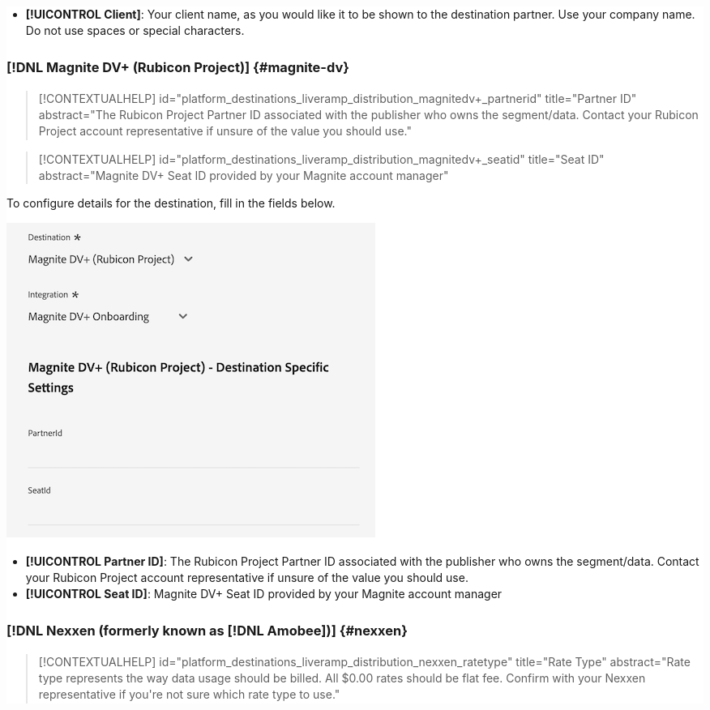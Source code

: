 * **[!UICONTROL Client]**: Your client name, as you would like it to be shown to the destination partner. Use your company name. Do not use spaces or special characters.

### [!DNL Magnite DV+ (Rubicon Project)] {#magnite-dv}

>[!CONTEXTUALHELP]
>id="platform_destinations_liveramp_distribution_magnitedv+_partnerid"
>title="Partner ID"
>abstract="The Rubicon Project Partner ID associated with the publisher who owns the segment/data. Contact your Rubicon Project account representative if unsure of the value you should use."

>[!CONTEXTUALHELP]
>id="platform_destinations_liveramp_distribution_magnitedv+_seatid"
>title="Seat ID"
>abstract="Magnite DV+ Seat ID provided by your Magnite account manager"

To configure details for the destination, fill in the fields below.

![Platform UI image showing the customer data fields for the Magnite DV+ destination.](../../assets/catalog/advertising/liveramp-distribution/LR_MagniteDV_DestSpecific.png)

* **[!UICONTROL Partner ID]**: The Rubicon Project Partner ID associated with the publisher who owns the segment/data. Contact your Rubicon Project account representative if unsure of the value you should use.
* **[!UICONTROL Seat ID]**: Magnite DV+ Seat ID provided by your Magnite account manager

### [!DNL Nexxen (formerly known as [!DNL Amobee])] {#nexxen}

>[!CONTEXTUALHELP]
>id="platform_destinations_liveramp_distribution_nexxen_ratetype"
>title="Rate Type"
>abstract="Rate type represents the way data usage should be billed. All $0.00 rates should be flat fee. Confirm with your Nexxen representative if you're not sure which rate type to use."

